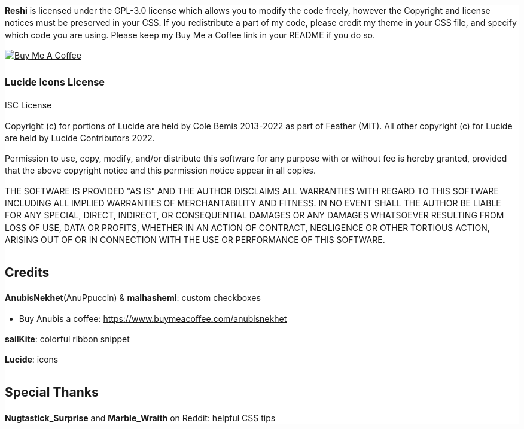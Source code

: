 **Reshi** is licensed under the GPL-3.0 license[​](https://www.gnu.org/licenses/gpl-3.0.md) which allows you to modify the code freely, however the Copyright and license notices must be preserved in your CSS. If you redistribute a part of my code, please credit my theme in your CSS file, and specify which code you are using. Please keep my Buy Me a Coffee link in your README if you do so.

<a href="https://www.buymeacoffee.com/laneyelizabeth" target="_blank"><img src="https://cdn.buymeacoffee.com/buttons/v2/default-yellow.png" alt="Buy Me A Coffee" style="height: 60px !important;width: 217px !important;" ></a>

### Lucide Icons License[​](https://lucide.dev/license#lucide-license)

ISC License

Copyright (c) for portions of Lucide are held by Cole Bemis 2013-2022 as part of Feather (MIT). All other copyright (c) for Lucide are held by Lucide Contributors 2022.

Permission to use, copy, modify, and/or distribute this software for any purpose with or without fee is hereby granted, provided that the above copyright notice and this permission notice appear in all copies.

THE SOFTWARE IS PROVIDED "AS IS" AND THE AUTHOR DISCLAIMS ALL WARRANTIES WITH REGARD TO THIS SOFTWARE INCLUDING ALL IMPLIED WARRANTIES OF MERCHANTABILITY AND FITNESS. IN NO EVENT SHALL THE AUTHOR BE LIABLE FOR ANY SPECIAL, DIRECT, INDIRECT, OR CONSEQUENTIAL DAMAGES OR ANY DAMAGES WHATSOEVER RESULTING FROM LOSS OF USE, DATA OR PROFITS, WHETHER IN AN ACTION OF CONTRACT, NEGLIGENCE OR OTHER TORTIOUS ACTION, ARISING OUT OF OR IN CONNECTION WITH THE USE OR PERFORMANCE OF THIS SOFTWARE.

## Credits

**AnubisNekhet**[​](https://github.com/AnubisNekhet/AnuPpuccin/tree/main) (AnuPpuccin) & **malhashemi**[​](https://forum.obsidian.md/t/alternative-checkboxes-icon-bullets-copy-and-paste/35962/15): custom checkboxes
- Buy Anubis a coffee: https://www.buymeacoffee.com/anubisnekhet

**sailKite**[​](https://github.com/r-u-s-h-i-k-e-s-h/Obsidian-CSS-Snippets/blob/Collection/Snippets/Coloured%20ribbon.md): colorful ribbon snippet

**Lucide**[​](https://lucide.dev/): icons

## Special Thanks

**Nugtastick_Surprise**[​](https://www.reddit.com/user/Nugtastick_Surprise/) and **Marble_Wraith**[​](https://www.reddit.com/user/Marble_Wraith/) on Reddit: helpful CSS tips
